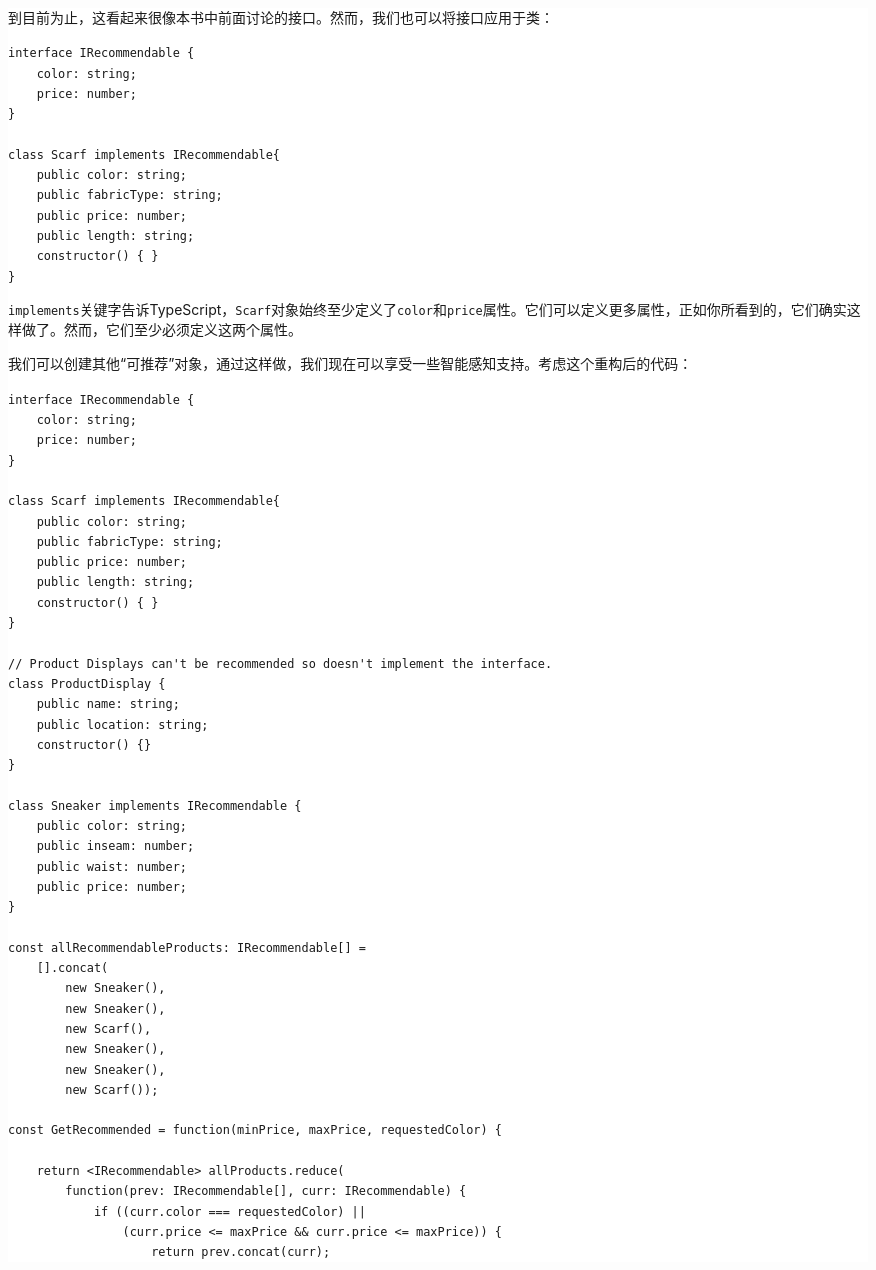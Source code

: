 到目前为止，这看起来很像本书中前面讨论的接口。然而，我们也可以将接口应用于类：

```
interface IRecommendable {
    color: string;
    price: number;
}

class Scarf implements IRecommendable{
    public color: string;
    public fabricType: string;
    public price: number;
    public length: string;
    constructor() { }
} 
```

`implements`关键字告诉TypeScript，`Scarf`对象始终至少定义了`color`和`price`属性。它们可以定义更多属性，正如你所看到的，它们确实这样做了。然而，它们至少必须定义这两个属性。

我们可以创建其他“可推荐”对象，通过这样做，我们现在可以享受一些智能感知支持。考虑这个重构后的代码：

```
interface IRecommendable {
    color: string;
    price: number;
}

class Scarf implements IRecommendable{
    public color: string;
    public fabricType: string;
    public price: number;
    public length: string;
    constructor() { }
}

// Product Displays can't be recommended so doesn't implement the interface.
class ProductDisplay {
    public name: string;
    public location: string;
    constructor() {}
}

class Sneaker implements IRecommendable {
    public color: string;
    public inseam: number;
    public waist: number;
    public price: number;
}

const allRecommendableProducts: IRecommendable[] = 
    [].concat(
        new Sneaker(), 
        new Sneaker(), 
        new Scarf(), 
        new Sneaker(), 
        new Sneaker(), 
        new Scarf());

const GetRecommended = function(minPrice, maxPrice, requestedColor) {

    return <IRecommendable> allProducts.reduce(
        function(prev: IRecommendable[], curr: IRecommendable) {
            if ((curr.color === requestedColor) ||
                (curr.price <= maxPrice && curr.price <= maxPrice)) {
                    return prev.concat(curr);
```